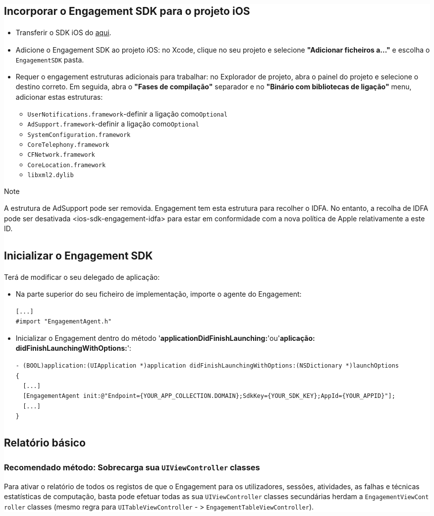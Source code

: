 ## <a name="embed-the-engagement-sdk-into-your-ios-project"></a>Incorporar o Engagement SDK para o projeto iOS
* Transferir o SDK iOS do [aqui](http://aka.ms/qk2rnj).
* Adicione o Engagement SDK ao projeto iOS: no Xcode, clique no seu projeto e selecione **"Adicionar ficheiros a..."** e escolha o `EngagementSDK` pasta.
* Requer o engagement estruturas adicionais para trabalhar: no Explorador de projeto, abra o painel do projeto e selecione o destino correto. Em seguida, abra o **"Fases de compilação"** separador e no **"Binário com bibliotecas de ligação"** menu, adicionar estas estruturas:

  * `UserNotifications.framework`-definir a ligação como`Optional`
  * `AdSupport.framework`-definir a ligação como`Optional`
  * `SystemConfiguration.framework`
  * `CoreTelephony.framework`
  * `CFNetwork.framework`
  * `CoreLocation.framework`
  * `libxml2.dylib`

> [!NOTE]
> A estrutura de AdSupport pode ser removida. Engagement tem esta estrutura para recolher o IDFA. No entanto, a recolha de IDFA pode ser desativada \<ios-sdk-engagement-idfa\> para estar em conformidade com a nova política de Apple relativamente a este ID.
>
>

## <a name="initialize-the-engagement-sdk"></a>Inicializar o Engagement SDK
Terá de modificar o seu delegado de aplicação:

* Na parte superior do seu ficheiro de implementação, importe o agente do Engagement:

      [...]
      #import "EngagementAgent.h"
* Inicializar o Engagement dentro do método '**applicationDidFinishLaunching:**'ou'**aplicação: didFinishLaunchingWithOptions:**':

      - (BOOL)application:(UIApplication *)application didFinishLaunchingWithOptions:(NSDictionary *)launchOptions
      {
        [...]
        [EngagementAgent init:@"Endpoint={YOUR_APP_COLLECTION.DOMAIN};SdkKey={YOUR_SDK_KEY};AppId={YOUR_APPID}"];
        [...]
      }

## <a name="basic-reporting"></a>Relatório básico
### <a name="recommended-method-overload-your-uiviewcontroller-classes"></a>Recomendado método: Sobrecarga sua `UIViewController` classes
Para ativar o relatório de todos os registos de que o Engagement para os utilizadores, sessões, atividades, as falhas e técnicas estatísticas de computação, basta pode efetuar todas as sua `UIViewController` classes secundárias herdam a `EngagementViewController` classes (mesmo regra para `UITableViewController`  - \> `EngagementTableViewController`).


[Device API]: http://go.microsoft.com/?linkid=9876094